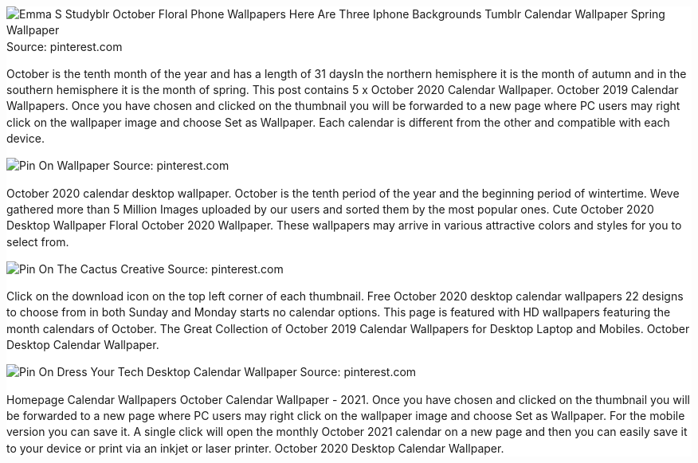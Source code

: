 ![Emma S Studyblr October Floral Phone Wallpapers Here Are Three Iphone Backgrounds Tumblr Calendar Wallpaper Spring Wallpaper](https://i.pinimg.com/originals/a4/82/7d/a4827d81fe1144a5926d6f8f9982cbfa.jpg "Emma S Studyblr October Floral Phone Wallpapers Here Are Three Iphone Backgrounds Tumblr Calendar Wallpaper Spring Wallpaper")
Source: pinterest.com

October is the tenth month of the year and has a length of 31 daysIn the northern hemisphere it is the month of autumn and in the southern hemisphere it is the month of spring. This post contains 5 x October 2020 Calendar Wallpaper. October 2019 Calendar Wallpapers. Once you have chosen and clicked on the thumbnail you will be forwarded to a new page where PC users may right click on the wallpaper image and choose Set as Wallpaper. Each calendar is different from the other and compatible with each device.

![Pin On Wallpaper](https://i.pinimg.com/736x/bd/9a/81/bd9a811915741d473979c286a6f5584c.jpg "Pin On Wallpaper")
Source: pinterest.com

October 2020 calendar desktop wallpaper. October is the tenth period of the year and the beginning period of wintertime. Weve gathered more than 5 Million Images uploaded by our users and sorted them by the most popular ones. Cute October 2020 Desktop Wallpaper Floral October 2020 Wallpaper. These wallpapers may arrive in various attractive colors and styles for you to select from.

![Pin On The Cactus Creative](https://i.pinimg.com/originals/22/57/9f/22579f5069b89c36ec3bc678a84ef135.jpg "Pin On The Cactus Creative")
Source: pinterest.com

Click on the download icon on the top left corner of each thumbnail. Free October 2020 desktop calendar wallpapers 22 designs to choose from in both Sunday and Monday starts no calendar options. This page is featured with HD wallpapers featuring the month calendars of October. The Great Collection of October 2019 Calendar Wallpapers for Desktop Laptop and Mobiles. October Desktop Calendar Wallpaper.

![Pin On Dress Your Tech Desktop Calendar Wallpaper](https://i.pinimg.com/originals/1c/60/5f/1c605f9b1407d40f6c705c4cea0841a9.jpg "Pin On Dress Your Tech Desktop Calendar Wallpaper")
Source: pinterest.com

Homepage Calendar Wallpapers October Calendar Wallpaper - 2021. Once you have chosen and clicked on the thumbnail you will be forwarded to a new page where PC users may right click on the wallpaper image and choose Set as Wallpaper. For the mobile version you can save it. A single click will open the monthly October 2021 calendar on a new page and then you can easily save it to your device or print via an inkjet or laser printer. October 2020 Desktop Calendar Wallpaper.

